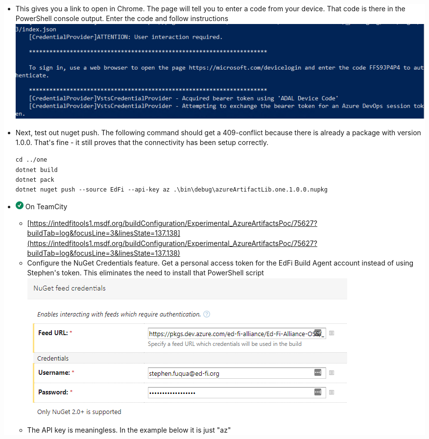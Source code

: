   - This gives you a link to open in Chrome. The page will tell you to enter
    a code from your device. That code is there in the PowerShell console
    output. Enter the code and follow instructions  
    ![](../../images/Cross-Functional-Projects/image2020-7-6_15-51-46.png)
  - Next, test out nuget push. The following command should get a
    409-conflict because there is already a package with version 1.0.0.
    That's fine - it still proves that the connectivity has been setup
    correctly.

    ```
    cd ../one
    dotnet build
    dotnet pack
    dotnet nuget push --source EdFi --api-key az .\bin\debug\azureArtifactLib.one.1.0.0.nupkg
    ```

  - ![(tick)](../../images/Continuous-Integration/check.png)
    On TeamCity

    - [https://intedfitools1.msdf.org/buildConfiguration/Experimental_AzureArtifactsPoc/75627?buildTab=log&focusLine=3&linesState=137.138](https://intedfitools1.msdf.org/buildConfiguration/Experimental_AzureArtifactsPoc/75627?buildTab=log&focusLine=3&linesState=137.138)
    - Configure the NuGet Credentials feature. Get a personal access token
      for the EdFi Build Agent account instead of using Stephen's token.
      This eliminates the need to install that PowerShell script   
      ![](../../images/Cross-Functional-Projects/image2020-7-6_16-30-26.png)
    - The API key is meaningless. In the example below it is just "az"  